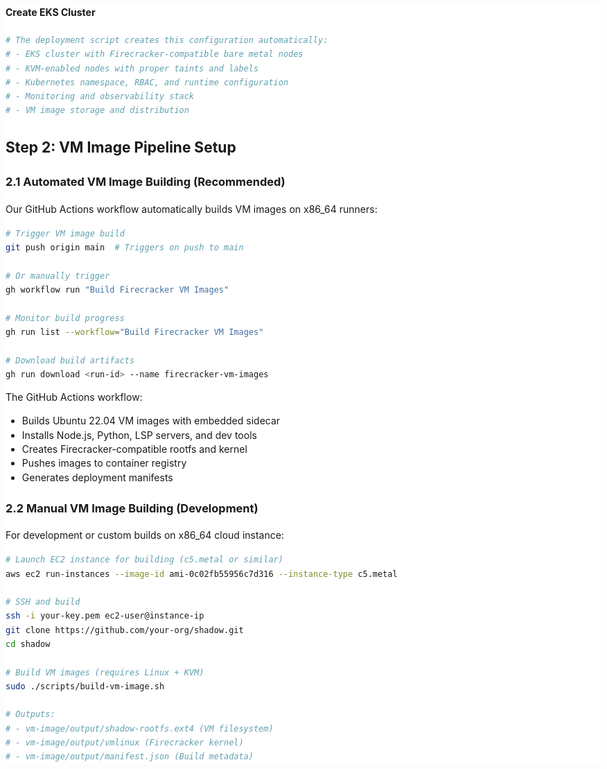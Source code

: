 #### Create EKS Cluster
```bash
# The deployment script creates this configuration automatically:
# - EKS cluster with Firecracker-compatible bare metal nodes
# - KVM-enabled nodes with proper taints and labels
# - Kubernetes namespace, RBAC, and runtime configuration
# - Monitoring and observability stack
# - VM image storage and distribution
```

## Step 2: VM Image Pipeline Setup

### 2.1 Automated VM Image Building (Recommended)

Our GitHub Actions workflow automatically builds VM images on x86_64 runners:

```bash
# Trigger VM image build
git push origin main  # Triggers on push to main

# Or manually trigger
gh workflow run "Build Firecracker VM Images"

# Monitor build progress
gh run list --workflow="Build Firecracker VM Images"

# Download build artifacts
gh run download <run-id> --name firecracker-vm-images
```

The GitHub Actions workflow:
- Builds Ubuntu 22.04 VM images with embedded sidecar
- Installs Node.js, Python, LSP servers, and dev tools
- Creates Firecracker-compatible rootfs and kernel
- Pushes images to container registry
- Generates deployment manifests

### 2.2 Manual VM Image Building (Development)

For development or custom builds on x86_64 cloud instance:

```bash
# Launch EC2 instance for building (c5.metal or similar)
aws ec2 run-instances --image-id ami-0c02fb55956c7d316 --instance-type c5.metal

# SSH and build
ssh -i your-key.pem ec2-user@instance-ip
git clone https://github.com/your-org/shadow.git
cd shadow

# Build VM images (requires Linux + KVM)
sudo ./scripts/build-vm-image.sh

# Outputs:
# - vm-image/output/shadow-rootfs.ext4 (VM filesystem)
# - vm-image/output/vmlinux (Firecracker kernel)
# - vm-image/output/manifest.json (Build metadata)
```
